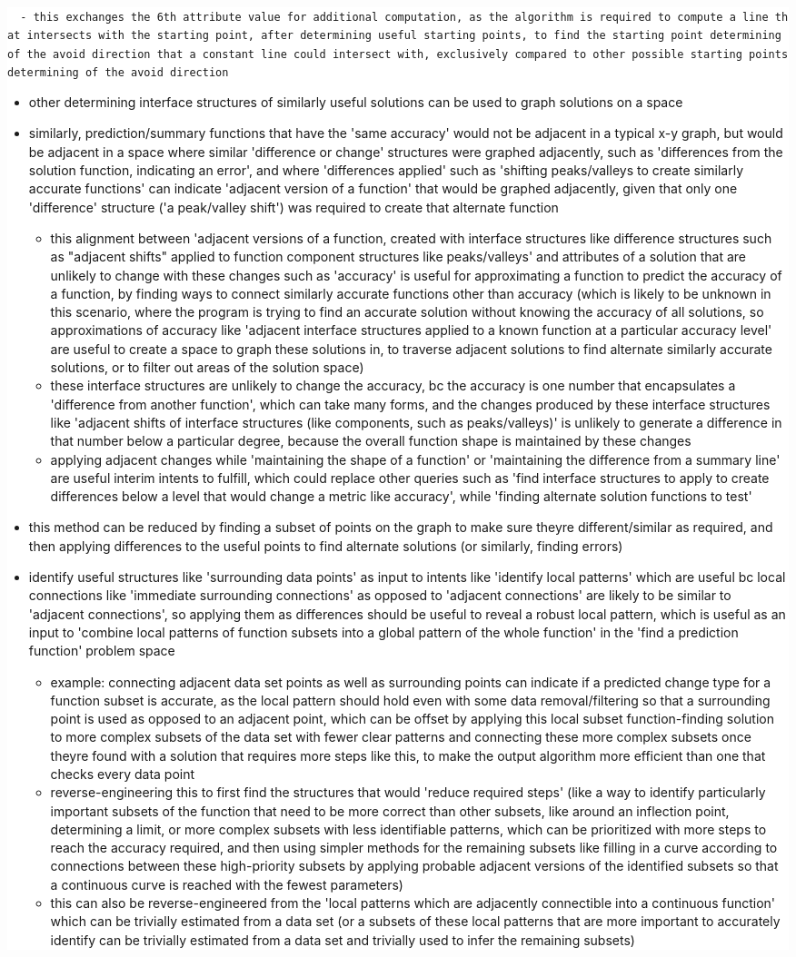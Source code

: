       - this exchanges the 6th attribute value for additional computation, as the algorithm is required to compute a line that intersects with the starting point, after determining useful starting points, to find the starting point determining of the avoid direction that a constant line could intersect with, exclusively compared to other possible starting points determining of the avoid direction
  - other determining interface structures of similarly useful solutions can be used to graph solutions on a space
  - similarly, prediction/summary functions that have the 'same accuracy' would not be adjacent in a typical x-y graph, but would be adjacent in a space where similar 'difference or change' structures were graphed adjacently, such as 'differences from the solution function, indicating an error', and where 'differences applied' such as 'shifting peaks/valleys to create similarly accurate functions' can indicate 'adjacent version of a function' that would be graphed adjacently, given that only one 'difference' structure ('a peak/valley shift') was required to create that alternate function
    - this alignment between 'adjacent versions of a function, created with interface structures like difference structures such as "adjacent shifts" applied to function component structures like peaks/valleys' and attributes of a solution that are unlikely to change with these changes such as 'accuracy' is useful for approximating a function to predict the accuracy of a function, by finding ways to connect similarly accurate functions other than accuracy (which is likely to be unknown in this scenario, where the program is trying to find an accurate solution without knowing the accuracy of all solutions, so approximations of accuracy like 'adjacent interface structures applied to a known function at a particular accuracy level' are useful to create a space to graph these solutions in, to traverse adjacent solutions to find alternate similarly accurate solutions, or to filter out areas of the solution space)
    - these interface structures are unlikely to change the accuracy, bc the accuracy is one number that encapsulates a 'difference from another function', which can take many forms, and the changes produced by these interface structures like 'adjacent shifts of interface structures (like components, such as peaks/valleys)' is unlikely to generate a difference in that number below a particular degree, because the overall function shape is maintained by these changes
    - applying adjacent changes while 'maintaining the shape of a function' or 'maintaining the difference from a summary line' are useful interim intents to fulfill, which could replace other queries such as 'find interface structures to apply to create differences below a level that would change a metric like accuracy', while 'finding alternate solution functions to test'
  - this method can be reduced by finding a subset of points on the graph to make sure theyre different/similar as required, and then applying differences to the useful points to find alternate solutions (or similarly, finding errors)

- identify useful structures like 'surrounding data points' as input to intents like 'identify local patterns' which are useful bc local connections like 'immediate surrounding connections' as opposed to 'adjacent connections' are likely to be similar to 'adjacent connections', so applying them as differences should be useful to reveal a robust local pattern, which is useful as an input to 'combine local patterns of function subsets into a global pattern of the whole function' in the 'find a prediction function' problem space
  - example: connecting adjacent data set points as well as surrounding points can indicate if a predicted change type for a function subset is accurate, as the local pattern should hold even with some data removal/filtering so that a surrounding point is used as opposed to an adjacent point, which can be offset by applying this local subset function-finding solution to more complex subsets of the data set with fewer clear patterns and connecting these more complex subsets once theyre found with a solution that requires more steps like this, to make the output algorithm more efficient than one that checks every data point
  - reverse-engineering this to first find the structures that would 'reduce required steps' (like a way to identify particularly important subsets of the function that need to be more correct than other subsets, like around an inflection point, determining a limit, or more complex subsets with less identifiable patterns, which can be prioritized with more steps to reach the accuracy required, and then using simpler methods for the remaining subsets like filling in a curve according to connections between these high-priority subsets by applying probable adjacent versions of the identified subsets so that a continuous curve is reached with the fewest parameters)
  - this can also be reverse-engineered from the 'local patterns which are adjacently connectible into a continuous function' which can be trivially estimated from a data set (or a subsets of these local patterns that are more important to accurately identify can be trivially estimated from a data set and trivially used to infer the remaining subsets)
